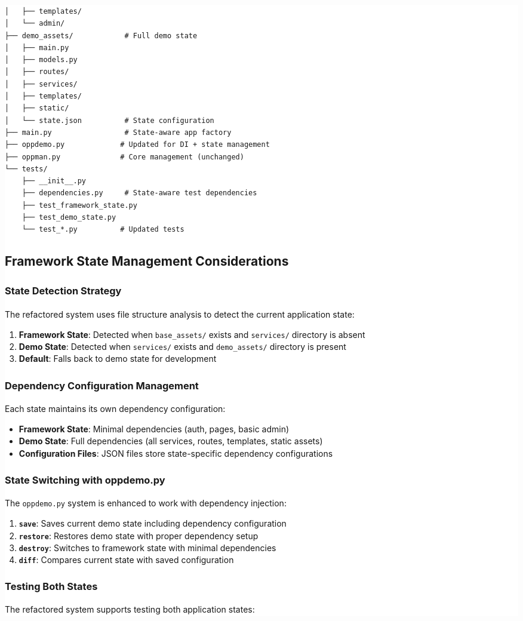 ```
│   ├── templates/
│   └── admin/
├── demo_assets/            # Full demo state
│   ├── main.py
│   ├── models.py
│   ├── routes/
│   ├── services/
│   ├── templates/
│   ├── static/
│   └── state.json          # State configuration
├── main.py                 # State-aware app factory
├── oppdemo.py             # Updated for DI + state management
├── oppman.py              # Core management (unchanged)
└── tests/
    ├── __init__.py
    ├── dependencies.py     # State-aware test dependencies
    ├── test_framework_state.py
    ├── test_demo_state.py
    └── test_*.py          # Updated tests
```

## Framework State Management Considerations

### State Detection Strategy

The refactored system uses file structure analysis to detect the current application state:

1. **Framework State**: Detected when `base_assets/` exists and `services/` directory is absent
2. **Demo State**: Detected when `services/` exists and `demo_assets/` directory is present
3. **Default**: Falls back to demo state for development

### Dependency Configuration Management

Each state maintains its own dependency configuration:

- **Framework State**: Minimal dependencies (auth, pages, basic admin)
- **Demo State**: Full dependencies (all services, routes, templates, static assets)
- **Configuration Files**: JSON files store state-specific dependency configurations

### State Switching with oppdemo.py

The `oppdemo.py` system is enhanced to work with dependency injection:

1. **`save`**: Saves current demo state including dependency configuration
2. **`restore`**: Restores demo state with proper dependency setup
3. **`destroy`**: Switches to framework state with minimal dependencies
4. **`diff`**: Compares current state with saved configuration

### Testing Both States

The refactored system supports testing both application states:
